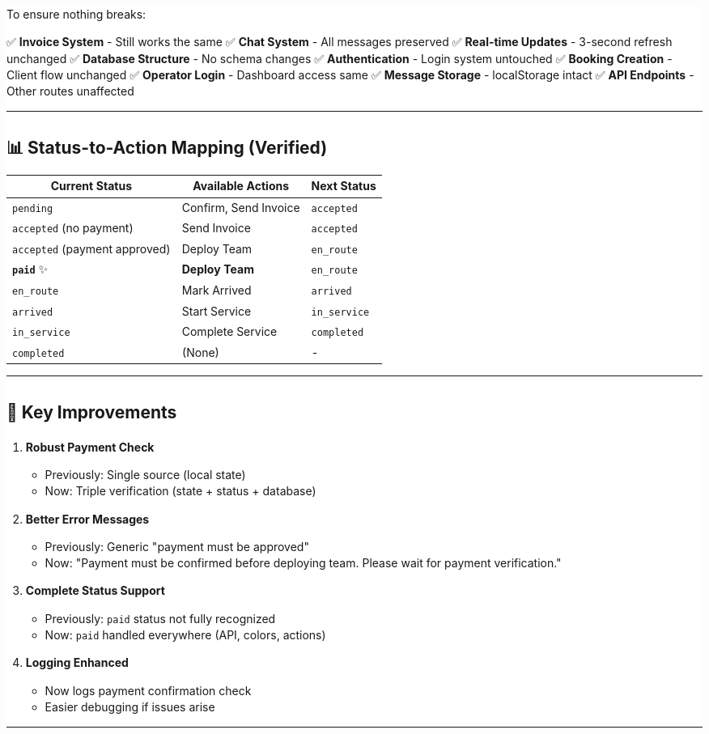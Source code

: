 To ensure nothing breaks:

✅ **Invoice System** - Still works the same
✅ **Chat System** - All messages preserved
✅ **Real-time Updates** - 3-second refresh unchanged
✅ **Database Structure** - No schema changes
✅ **Authentication** - Login system untouched
✅ **Booking Creation** - Client flow unchanged
✅ **Operator Login** - Dashboard access same
✅ **Message Storage** - localStorage intact
✅ **API Endpoints** - Other routes unaffected

---

## 📊 Status-to-Action Mapping (Verified)

| Current Status | Available Actions | Next Status |
|---------------|-------------------|-------------|
| `pending` | Confirm, Send Invoice | `accepted` |
| `accepted` (no payment) | Send Invoice | `accepted` |
| `accepted` (payment approved) | Deploy Team | `en_route` |
| **`paid`** ✨ | **Deploy Team** | `en_route` |
| `en_route` | Mark Arrived | `arrived` |
| `arrived` | Start Service | `in_service` |
| `in_service` | Complete Service | `completed` |
| `completed` | (None) | - |

---

## 🎯 Key Improvements

1. **Robust Payment Check**
   - Previously: Single source (local state)
   - Now: Triple verification (state + status + database)

2. **Better Error Messages**
   - Previously: Generic "payment must be approved"
   - Now: "Payment must be confirmed before deploying team. Please wait for payment verification."

3. **Complete Status Support**
   - Previously: `paid` status not fully recognized
   - Now: `paid` handled everywhere (API, colors, actions)

4. **Logging Enhanced**
   - Now logs payment confirmation check
   - Easier debugging if issues arise

---

